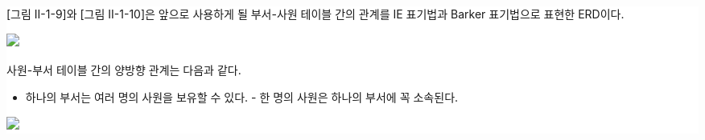 [그림 Ⅱ-1-9]와 [그림 Ⅱ-1-10]은 앞으로 사용하게 될 부서-사원 테이블 간의 관계를 IE 표기법과 Barker 표기법으로 표현한 ERD이다.

[![](https://dataonair.or.kr/publishing/img/knowledge/SQL_160.jpg)](https://dataonair.or.kr/publishing/img/knowledge/SQL_160.jpg)

사원-부서 테이블 간의 양방향 관계는 다음과 같다.

- 하나의 부서는 여러 명의 사원을 보유할 수 있다. - 한 명의 사원은 하나의 부서에 꼭 소속된다.

[![](https://dataonair.or.kr/publishing/img/knowledge/SQL_161.jpg)](https://dataonair.or.kr/publishing/img/knowledge/SQL_161.jpg)